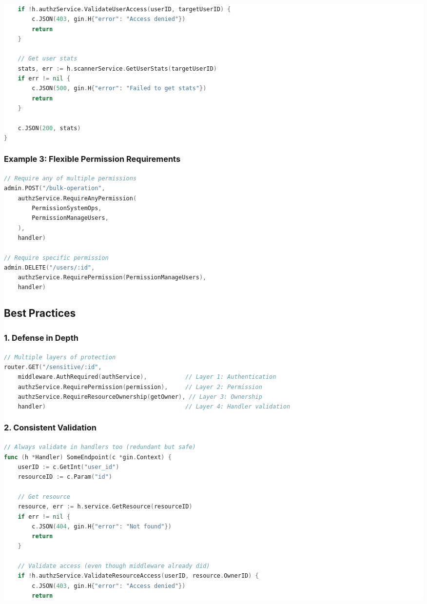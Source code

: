 ```go
    if !h.authzService.ValidateUserAccess(userID, targetUserID) {
        c.JSON(403, gin.H{"error": "Access denied"})
        return
    }
    
    // Get user stats
    stats, err := h.scannerService.GetUserStats(targetUserID)
    if err != nil {
        c.JSON(500, gin.H{"error": "Failed to get stats"})
        return
    }
    
    c.JSON(200, stats)
}
```

### Example 3: Flexible Permission Requirements

```go
// Require any of multiple permissions
admin.POST("/bulk-operation", 
    authzService.RequireAnyPermission(
        PermissionSystemOps,
        PermissionManageUsers,
    ), 
    handler)

// Require specific permission
admin.DELETE("/users/:id", 
    authzService.RequirePermission(PermissionManageUsers), 
    handler)
```

## Best Practices

### 1. Defense in Depth
```go
// Multiple layers of protection
router.GET("/sensitive/:id", 
    middleware.AuthRequired(authService),           // Layer 1: Authentication
    authzService.RequirePermission(permission),     // Layer 2: Permission
    authzService.RequireResourceOwnership(getOwner), // Layer 3: Ownership
    handler)                                        // Layer 4: Handler validation
```

### 2. Consistent Validation
```go
// Always validate in handlers too (redundant but safe)
func (h *Handler) SomeEndpoint(c *gin.Context) {
    userID := c.GetInt("user_id")
    resourceID := c.Param("id")
    
    // Get resource
    resource, err := h.service.GetResource(resourceID)
    if err != nil {
        c.JSON(404, gin.H{"error": "Not found"})
        return
    }
    
    // Validate access (even though middleware already did)
    if !h.authzService.ValidateResourceAccess(userID, resource.OwnerID) {
        c.JSON(403, gin.H{"error": "Access denied"})
        return
```